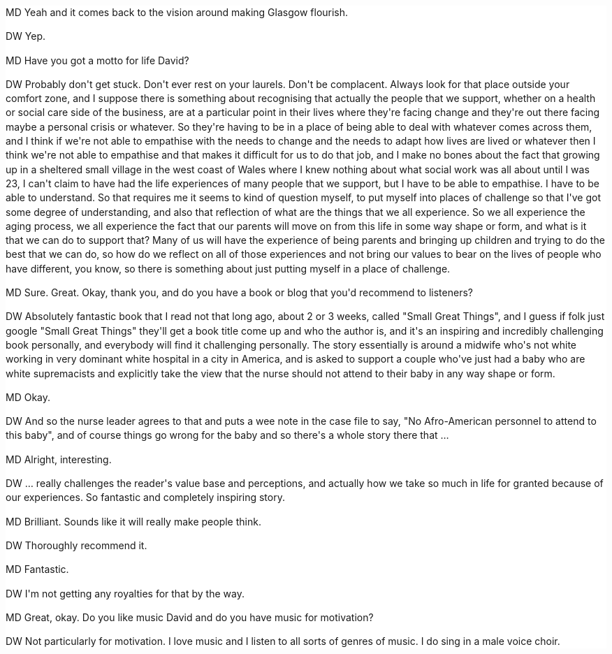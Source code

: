 MD Yeah and it comes back to the vision around making Glasgow flourish.

DW Yep.

MD Have you got a motto for life David?

DW Probably don't get stuck. Don't ever rest on your laurels. Don't be complacent. Always look for that place outside your comfort zone, and I suppose there is something about recognising that actually the people that we support, whether on a health or social care side of the business, are at a particular point in their lives where they're facing change and they're out there facing maybe a personal crisis or whatever. So they're having to be in a place of being able to deal with whatever comes across them, and I think if we're not able to empathise with the needs to change and the needs to adapt how lives are lived or whatever then I think we're not able to empathise and that makes it difficult for us to do that job, and I make no bones about the fact that growing up in a sheltered small village in the west coast of Wales where I knew nothing about what social work was all about until I was 23, I can't claim to have had the life experiences of many people that we support, but I have to be able to empathise. I have to be able to understand. So that requires me it seems to kind of question myself, to put myself into places of challenge so that I've got some degree of understanding, and also that reflection of what are the things that we all experience. So we all experience the aging process, we all experience the fact that our parents will move on from this life in some way shape or form, and what is it that we can do to support that? Many of us will have the experience of being parents and bringing up children and trying to do the best that we can do, so how do we reflect on all of those experiences and not bring our values to bear on the lives of people who have different, you know, so there is something about just putting myself in a place of challenge.

MD Sure. Great. Okay, thank you, and do you have a book or blog that you'd recommend to listeners?

DW Absolutely fantastic book that I read not that long ago, about 2 or 3 weeks, called "Small Great Things", and I guess if folk just google "Small Great Things" they'll get a book title come up and who the author is, and it's an inspiring and incredibly challenging book personally, and everybody will find it challenging personally. The story essentially is around a midwife who's not white working in very dominant white hospital in a city in America, and is asked to support a couple who've just had a baby who are white supremacists and explicitly take the view that the nurse should not attend to their baby in any way shape or form.

MD Okay. 

DW And so the nurse leader agrees to that and puts a wee note in the case file to say, "No Afro-American personnel to attend to this baby", and of course things go wrong for the baby and so there's a whole story there that …

MD Alright, interesting.

DW … really challenges the reader's value base and perceptions, and actually how we take so much in life for granted because of our experiences. So fantastic and completely inspiring story.

MD Brilliant. Sounds like it will really make people think.

DW Thoroughly recommend it.

MD Fantastic.

DW I'm not getting any royalties for that by the way.

MD Great, okay. Do you like music David and do you have music for motivation?

DW Not particularly for motivation. I love music and I listen to all sorts of genres of music. I do sing in a male voice choir.
